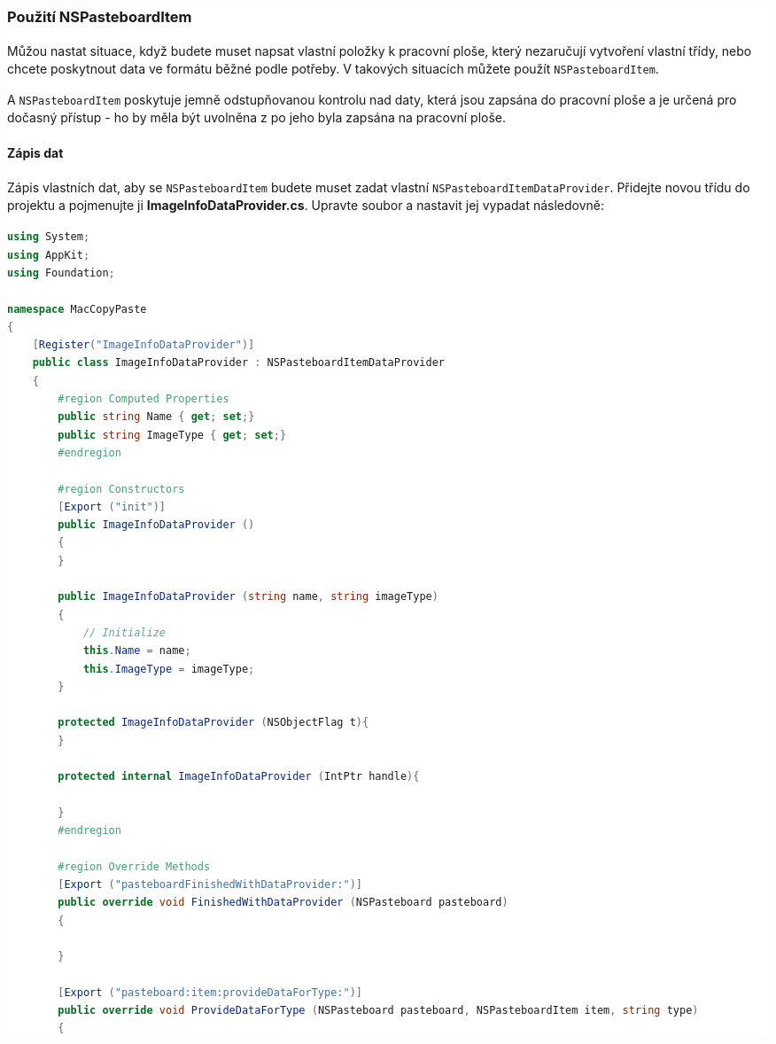 
### <a name="using-a-nspasteboarditem"></a>Použití NSPasteboardItem

Můžou nastat situace, když budete muset napsat vlastní položky k pracovní ploše, který nezaručují vytvoření vlastní třídy, nebo chcete poskytnout data ve formátu běžné podle potřeby. V takových situacích můžete použít `NSPasteboardItem`.

A `NSPasteboardItem` poskytuje jemně odstupňovanou kontrolu nad daty, která jsou zapsána do pracovní ploše a je určená pro dočasný přístup - ho by měla být uvolněna z po jeho byla zapsána na pracovní ploše.

#### <a name="writing-data"></a>Zápis dat

Zápis vlastních dat, aby se `NSPasteboardItem` budete muset zadat vlastní `NSPasteboardItemDataProvider`. Přidejte novou třídu do projektu a pojmenujte ji **ImageInfoDataProvider.cs**. Upravte soubor a nastavit jej vypadat následovně:

```csharp
using System;
using AppKit;
using Foundation;

namespace MacCopyPaste
{
    [Register("ImageInfoDataProvider")]
    public class ImageInfoDataProvider : NSPasteboardItemDataProvider
    {
        #region Computed Properties
        public string Name { get; set;}
        public string ImageType { get; set;}
        #endregion

        #region Constructors
        [Export ("init")]
        public ImageInfoDataProvider ()
        {
        }

        public ImageInfoDataProvider (string name, string imageType)
        {
            // Initialize
            this.Name = name;
            this.ImageType = imageType;
        }

        protected ImageInfoDataProvider (NSObjectFlag t){
        }

        protected internal ImageInfoDataProvider (IntPtr handle){

        }
        #endregion

        #region Override Methods
        [Export ("pasteboardFinishedWithDataProvider:")]
        public override void FinishedWithDataProvider (NSPasteboard pasteboard)
        {
            
        }

        [Export ("pasteboard:item:provideDataForType:")]
        public override void ProvideDataForType (NSPasteboard pasteboard, NSPasteboardItem item, string type)
        {
```